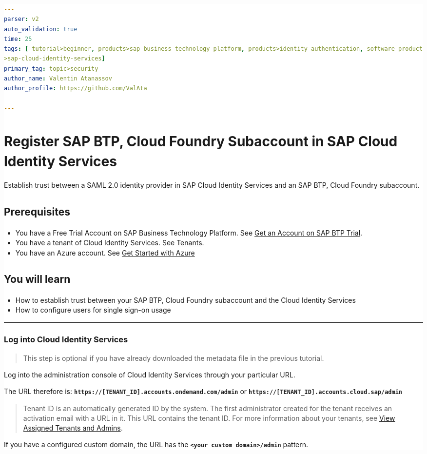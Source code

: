 ```yaml
---
parser: v2
auto_validation: true
time: 25
tags: [ tutorial>beginner, products>sap-business-technology-platform, products>identity-authentication, software-product>sap-cloud-identity-services]
primary_tag: topic>security
author_name: Valentin Atanassov
author_profile: https://github.com/ValAta

---
```


# Register SAP BTP, Cloud Foundry Subaccount in SAP Cloud Identity Services
 Establish trust between a SAML 2.0 identity provider in SAP Cloud Identity Services and an SAP BTP, Cloud Foundry subaccount.

## Prerequisites
 - You have a Free Trial Account on SAP Business Technology Platform. See [Get an Account on SAP BTP Trial](hcp-create-trial-account).
 - You have a tenant of Cloud Identity Services. See [Tenants](https://help.sap.com/viewer/6d6d63354d1242d185ab4830fc04feb1/Cloud/en-US/93160ebd2dcb40e98aadcbb9a970f2b9.html).
 - You have an Azure account. See [Get Started with Azure](https://azure.microsoft.com/en-us/pricing/purchase-options/azure-account)

## You will learn
  - How to establish trust between your SAP BTP, Cloud Foundry subaccount and the Cloud Identity Services
  - How to configure users for single sign-on  usage
 
---

### Log into Cloud Identity Services


> This step is optional if you have already downloaded the metadata file in the previous tutorial.

Log into the administration console of Cloud Identity Services through your particular URL.

The URL therefore is: **`https://[TENANT_ID].accounts.ondemand.com/admin`** or **`https://[TENANT_ID].accounts.cloud.sap/admin`**

>Tenant ID is an automatically generated ID by the system. The first administrator created for the tenant receives an activation email with a URL in it. This URL contains the tenant ID. For more information about your tenants, see [View Assigned Tenants and Admins](https://help.sap.com/docs/IDENTITY_AUTHENTICATION/6d6d63354d1242d185ab4830fc04feb1/f56e6f24e373404087d6a1a9a13515a2.html?locale=en-US&state=PRODUCTION&version=Cloud).

If you have a configured custom domain, the URL has the **`<your custom domain>/admin`** pattern.
